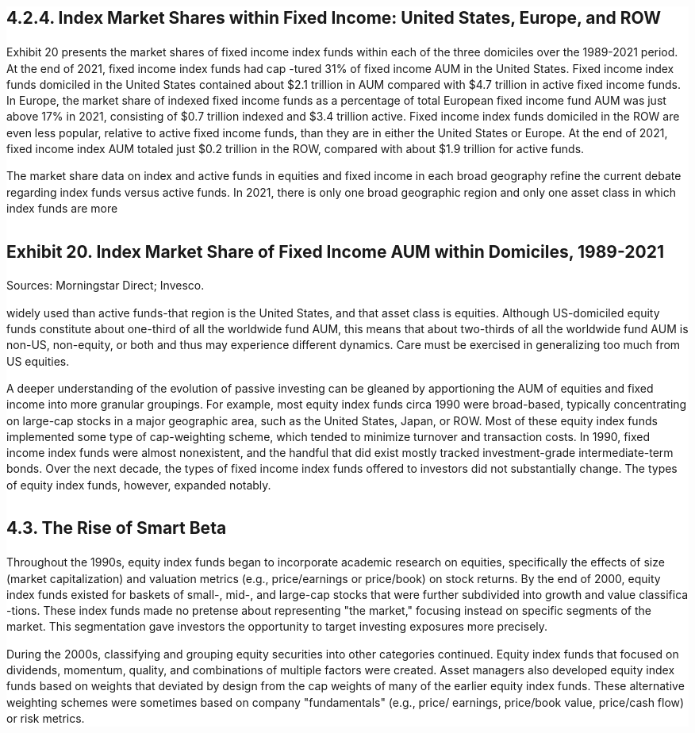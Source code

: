## 4.2.4. Index Market Shares within Fixed Income: United States, Europe, and ROW

Exhibit 20 presents the market shares of fixed income index funds within each of the three domiciles over the 1989-2021 period. At the end of 2021, fixed income index funds had cap -tured 31% of fixed income AUM in the United States. Fixed income index funds domiciled in the United States contained about $2.1 trillion in AUM compared with $4.7 trillion in active fixed income funds. In Europe, the market share of indexed fixed income funds as a percentage of total European fixed income fund AUM was just above 17% in 2021, consisting of $0.7 trillion indexed and $3.4 trillion active. Fixed income index funds domiciled in the ROW are even less popular, relative to active fixed income funds, than they are in either the United States or Europe. At the end of 2021, fixed income index AUM totaled just $0.2 trillion in the ROW, compared with about $1.9 trillion for active funds.

The market share data on index and active funds in equities and fixed income in each broad geography refine the current debate regarding index funds versus active funds. In 2021, there is only one broad geographic region and only one asset class in which index funds are more

## Exhibit 20. Index Market Share of Fixed Income AUM within Domiciles, 1989-2021



Sources: Morningstar Direct; Invesco.

widely used than active funds-that region is the United States, and that asset class is equities. Although US-domiciled equity funds constitute about one-third of all the worldwide fund AUM, this means that about two-thirds of all the worldwide fund AUM is non-US, non-equity, or both and thus may experience different dynamics. Care must be exercised in generalizing too much from US equities.

A deeper understanding of the evolution of passive investing can be gleaned by apportioning the AUM of equities and fixed income into more granular groupings. For example, most equity index funds circa 1990 were broad-based, typically concentrating on large-cap stocks in a major geographic area, such as the United States, Japan, or ROW. Most of these equity index funds implemented some type of cap-weighting scheme, which tended to minimize turnover and transaction costs. In 1990, fixed income index funds were almost nonexistent, and the handful that did exist mostly tracked investment-grade intermediate-term bonds. Over the next decade, the types of fixed income index funds offered to investors did not substantially change. The types of equity index funds, however, expanded notably.

## 4.3. The Rise of Smart Beta

Throughout the 1990s, equity index funds began to incorporate academic research on equities, specifically the effects of size (market capitalization) and valuation metrics (e.g., price/earnings or price/book) on stock returns. By the end of 2000, equity index funds existed for baskets of small-, mid-, and large-cap stocks that were further subdivided into growth and value classifica -tions. These index funds made no pretense about representing "the market," focusing instead on specific segments of the market. This segmentation gave investors the opportunity to target investing exposures more precisely.

During the 2000s, classifying and grouping equity securities into other categories continued. Equity index funds that focused on dividends, momentum, quality, and combinations of multiple factors were created. Asset managers also developed equity index funds based on weights that deviated by design from the cap weights of many of the earlier equity index funds. These alternative weighting schemes were sometimes based on company "fundamentals" (e.g., price/ earnings, price/book value, price/cash flow) or risk metrics.
